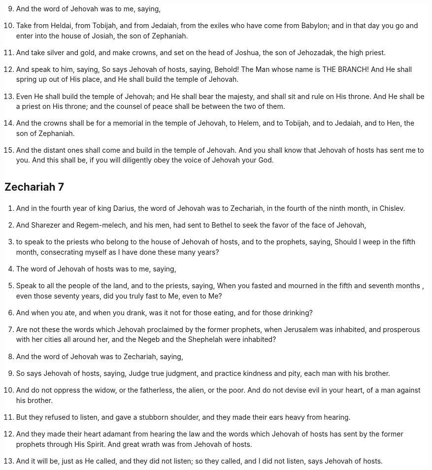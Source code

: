 9. And the word of Jehovah was to me, saying,

10. Take from Heldai, from Tobijah, and from Jedaiah, from the exiles who have come from Babylon; and in that day you go and enter into the house of Josiah, the son of Zephaniah.

11. And take silver and gold, and make crowns, and set on the head of Joshua, the son of Jehozadak, the high priest.

12. And speak to him, saying, So says Jehovah of hosts, saying, Behold! The Man whose name is THE BRANCH! And He shall spring up out of His place, and He shall build the temple of Jehovah.

13. Even He shall build the temple of Jehovah; and He shall bear the majesty, and shall sit and rule on His throne. And He shall be a priest on His throne; and the counsel of peace shall be between the two of them.

14. And the crowns shall be for a memorial in the temple of Jehovah, to Helem, and to Tobijah, and to Jedaiah, and to Hen, the son of Zephaniah.

15. And the distant ones shall come and build in the temple of Jehovah. And you shall know that Jehovah of hosts has sent me to you. And this shall be, if you will diligently obey the voice of Jehovah your God.  

## Zechariah 7

1. And in the fourth year of king Darius, the word of Jehovah was to Zechariah, in the fourth of the ninth month, in Chislev.

2. And Sharezer and Regem-melech, and his men, had sent to Bethel to seek the favor of the face of Jehovah,

3. to speak to the priests who belong to the house of Jehovah of hosts, and to the prophets, saying, Should I weep in the fifth month, consecrating myself as I have done these many years?

4. The word of Jehovah of hosts was to me, saying,

5. Speak to all the people of the land, and to the priests, saying, When you fasted and mourned in the fifth and seventh months , even those seventy years, did you truly fast to Me, even to Me?

6. And when you ate, and when you drank, was it not for those eating, and for those drinking?

7. Are not these the words which Jehovah proclaimed by the former prophets, when Jerusalem was inhabited, and prosperous with her cities all around her, and the Negeb and the Shephelah were inhabited?   

8. And the word of Jehovah was to Zechariah, saying,

9. So says Jehovah of hosts, saying, Judge true judgment, and practice kindness and pity, each man with his brother.

10. And do not oppress the widow, or the fatherless, the alien, or the poor. And do not devise evil in your heart, of a man against his brother.

11. But they refused to listen, and gave a stubborn shoulder, and they made their ears heavy from hearing.

12. And they made their heart adamant from hearing the law and the words which Jehovah of hosts has sent by the former prophets through His Spirit. And great wrath was from Jehovah of hosts.

13. And it will be, just as He called, and they did not listen; so they called, and I did not listen, says Jehovah of hosts.
